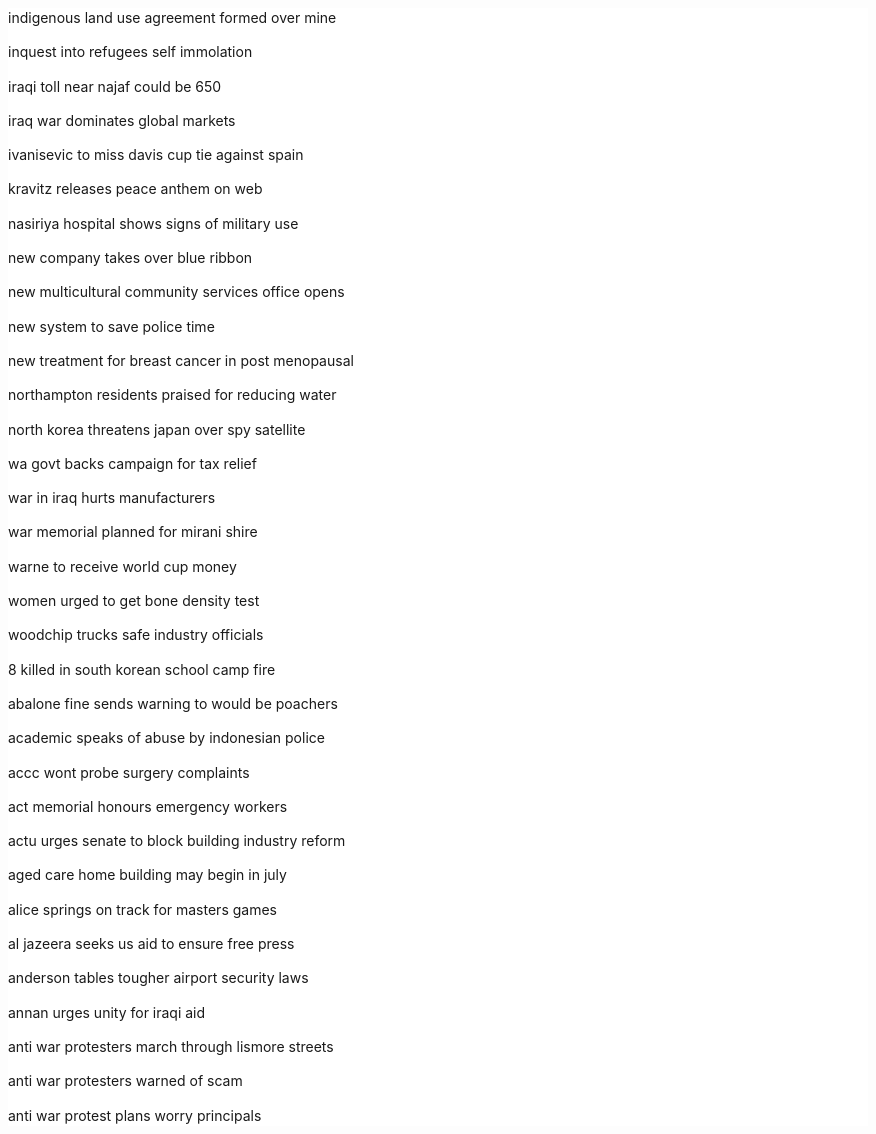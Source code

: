 indigenous land use agreement formed over mine

inquest into refugees self immolation

iraqi toll near najaf could be 650

iraq war dominates global markets

ivanisevic to miss davis cup tie against spain

kravitz releases peace anthem on web

nasiriya hospital shows signs of military use

new company takes over blue ribbon

new multicultural community services office opens

new system to save police time

new treatment for breast cancer in post menopausal

northampton residents praised for reducing water

north korea threatens japan over spy satellite

wa govt backs campaign for tax relief

war in iraq hurts manufacturers

war memorial planned for mirani shire

warne to receive world cup money

women urged to get bone density test

woodchip trucks safe industry officials

8 killed in south korean school camp fire

abalone fine sends warning to would be poachers

academic speaks of abuse by indonesian police

accc wont probe surgery complaints

act memorial honours emergency workers

actu urges senate to block building industry reform

aged care home building may begin in july

alice springs on track for masters games

al jazeera seeks us aid to ensure free press

anderson tables tougher airport security laws

annan urges unity for iraqi aid

anti war protesters march through lismore streets

anti war protesters warned of scam

anti war protest plans worry principals
